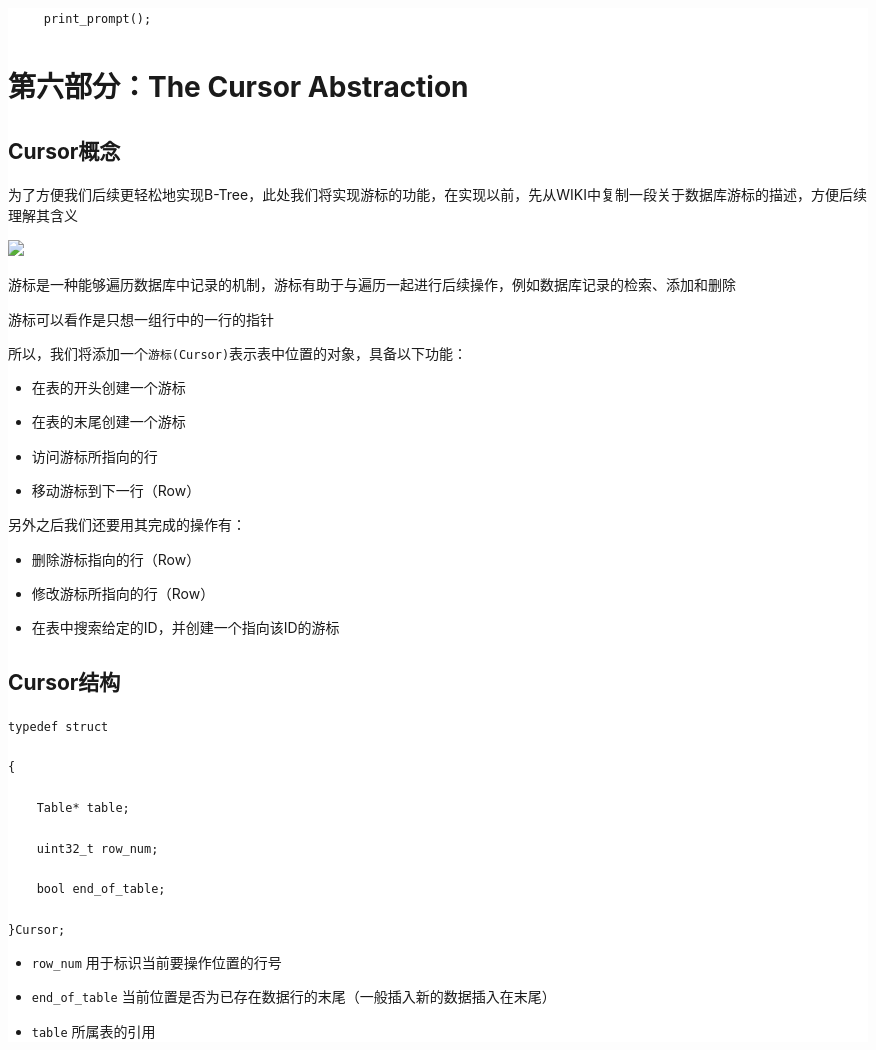 ``` {.c}
     print_prompt();
```

# 第六部分：The Cursor Abstraction

## Cursor概念

为了方便我们后续更轻松地实现B-Tree，此处我们将实现游标的功能，在实现以前，先从WIKI中复制一段关于数据库游标的描述，方便后续理解其含义

![](https://raw.githubusercontent.com/De4tsh/typoraPhoto/main/img/202209171002626.png)

游标是一种能够遍历数据库中记录的机制，游标有助于与遍历一起进行后续操作，例如数据库记录的检索、添加和删除

游标可以看作是只想一组行中的一行的指针

所以，我们将添加一个`游标(Cursor)`表示表中位置的对象，具备以下功能：

-   在表的开头创建一个游标

-   在表的末尾创建一个游标

-   访问游标所指向的行

-   移动游标到下一行（Row）

另外之后我们还要用其完成的操作有：

-   删除游标指向的行（Row）

-   修改游标所指向的行（Row）

-   在表中搜索给定的ID，并创建一个指向该ID的游标

## Cursor结构

``` {.c}
typedef struct

{

    Table* table;

    uint32_t row_num;

    bool end_of_table;   

}Cursor;
```

-   `row_num` 用于标识当前要操作位置的行号

-   `end_of_table`
    当前位置是否为已存在数据行的末尾（一般插入新的数据插入在末尾）

-   `table` 所属表的引用
